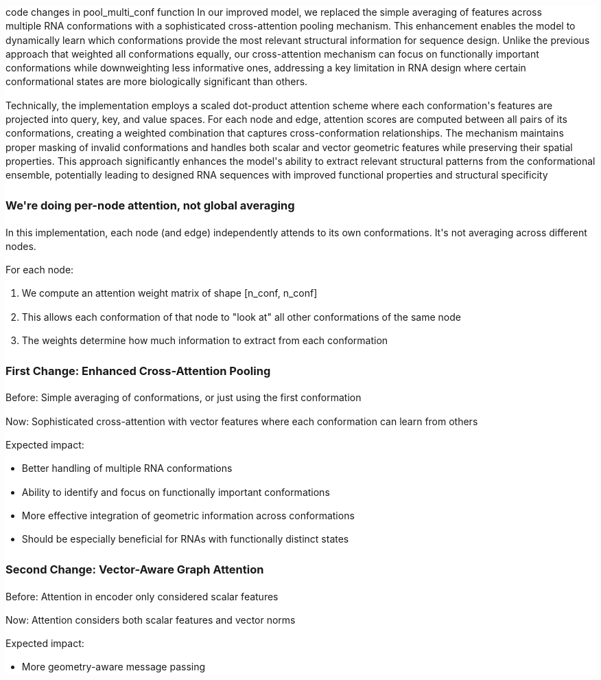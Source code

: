 code changes in pool_multi_conf function 
In our improved model, we replaced the simple averaging of features across multiple RNA conformations with a sophisticated cross-attention pooling mechanism. This enhancement enables the model to dynamically learn which conformations provide the most relevant structural information for sequence design. Unlike the previous approach that weighted all conformations equally, our cross-attention mechanism can focus on functionally important conformations while downweighting less informative ones, addressing a key limitation in RNA design where certain conformational states are more biologically significant than others.

Technically, the implementation employs a scaled dot-product attention scheme where each conformation's features are projected into query, key, and value spaces. For each node and edge, attention scores are computed between all pairs of its conformations, creating a weighted combination that captures cross-conformation relationships. The mechanism maintains proper masking of invalid conformations and handles both scalar and vector geometric features while preserving their spatial properties. This approach significantly enhances the model's ability to extract relevant structural patterns from the conformational ensemble, potentially leading to designed RNA sequences with improved functional properties and structural specificity

### We're doing per-node attention, not global averaging

In this implementation, each node (and edge) independently attends to its own conformations. It's not averaging across different nodes.

For each node:

1. We compute an attention weight matrix of shape [n_conf, n_conf]

2. This allows each conformation of that node to "look at" all other conformations of the same node

3. The weights determine how much information to extract from each conformation

### First Change: Enhanced Cross-Attention Pooling

Before: Simple averaging of conformations, or just using the first conformation

Now: Sophisticated cross-attention with vector features where each conformation can learn from others

Expected impact:

- Better handling of multiple RNA conformations

- Ability to identify and focus on functionally important conformations

- More effective integration of geometric information across conformations

- Should be especially beneficial for RNAs with functionally distinct states

### Second Change: Vector-Aware Graph Attention

Before: Attention in encoder only considered scalar features

Now: Attention considers both scalar features and vector norms

Expected impact:

- More geometry-aware message passing
